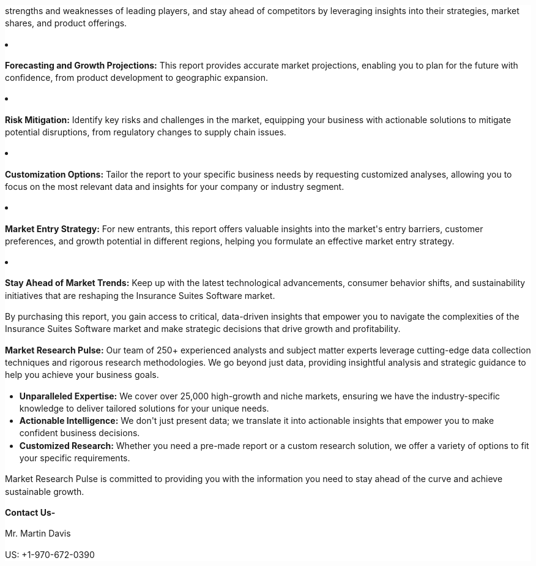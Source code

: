 strengths and weaknesses of leading players, and stay ahead of competitors by leveraging insights into their strategies, market shares, and product offerings.</p></li><li><p><strong>Forecasting and Growth Projections:</strong> This report provides accurate market projections, enabling you to plan for the future with confidence, from product development to geographic expansion.</p></li><li><p><strong>Risk Mitigation:</strong> Identify key risks and challenges in the market, equipping your business with actionable solutions to mitigate potential disruptions, from regulatory changes to supply chain issues.</p></li><li><p><strong>Customization Options:</strong> Tailor the report to your specific business needs by requesting customized analyses, allowing you to focus on the most relevant data and insights for your company or industry segment.</p></li><li><p><strong>Market Entry Strategy:</strong> For new entrants, this report offers valuable insights into the market's entry barriers, customer preferences, and growth potential in different regions, helping you formulate an effective market entry strategy.</p></li><li><p><strong>Stay Ahead of Market Trends:</strong> Keep up with the latest technological advancements, consumer behavior shifts, and sustainability initiatives that are reshaping the Insurance Suites Software market.</p></li></ol><p>By purchasing this report, you gain access to critical, data-driven insights that empower you to navigate the complexities of the Insurance Suites Software market and make strategic decisions that drive growth and profitability.</p><p><strong>Market Research Pulse:</strong>&nbsp;Our team of 250+ experienced analysts and subject matter experts leverage cutting-edge data collection techniques and rigorous research methodologies. We go beyond just data, providing insightful analysis and strategic guidance to help you achieve your business goals.</p><ul><li><strong>Unparalleled Expertise:</strong>&nbsp;We cover over 25,000 high-growth and niche markets, ensuring we have the industry-specific knowledge to deliver tailored solutions for your unique needs.</li><li><strong>Actionable Intelligence:</strong>&nbsp;We don't just present data; we translate it into actionable insights that empower you to make confident business decisions.</li><li><strong>Customized Research:</strong>&nbsp;Whether you need a pre-made report or a custom research solution, we offer a variety of options to fit your specific requirements.</li></ul><p>Market Research Pulse is committed to providing you with the information you need to stay ahead of the curve and achieve sustainable growth.</p><p><strong>Contact Us-</strong></p><p>Mr. Martin Davis</p><p>US: +1-970-672-0390</p>

